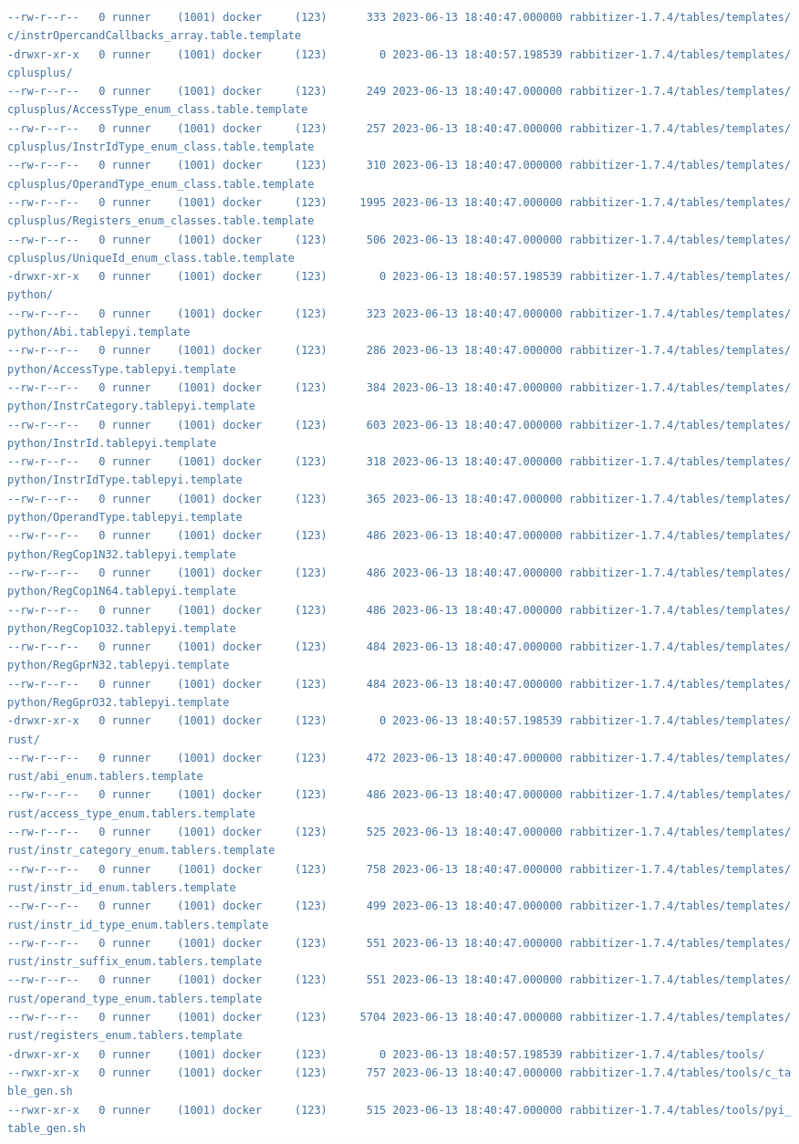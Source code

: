 ```diff
--rw-r--r--   0 runner    (1001) docker     (123)      333 2023-06-13 18:40:47.000000 rabbitizer-1.7.4/tables/templates/c/instrOpercandCallbacks_array.table.template
-drwxr-xr-x   0 runner    (1001) docker     (123)        0 2023-06-13 18:40:57.198539 rabbitizer-1.7.4/tables/templates/cplusplus/
--rw-r--r--   0 runner    (1001) docker     (123)      249 2023-06-13 18:40:47.000000 rabbitizer-1.7.4/tables/templates/cplusplus/AccessType_enum_class.table.template
--rw-r--r--   0 runner    (1001) docker     (123)      257 2023-06-13 18:40:47.000000 rabbitizer-1.7.4/tables/templates/cplusplus/InstrIdType_enum_class.table.template
--rw-r--r--   0 runner    (1001) docker     (123)      310 2023-06-13 18:40:47.000000 rabbitizer-1.7.4/tables/templates/cplusplus/OperandType_enum_class.table.template
--rw-r--r--   0 runner    (1001) docker     (123)     1995 2023-06-13 18:40:47.000000 rabbitizer-1.7.4/tables/templates/cplusplus/Registers_enum_classes.table.template
--rw-r--r--   0 runner    (1001) docker     (123)      506 2023-06-13 18:40:47.000000 rabbitizer-1.7.4/tables/templates/cplusplus/UniqueId_enum_class.table.template
-drwxr-xr-x   0 runner    (1001) docker     (123)        0 2023-06-13 18:40:57.198539 rabbitizer-1.7.4/tables/templates/python/
--rw-r--r--   0 runner    (1001) docker     (123)      323 2023-06-13 18:40:47.000000 rabbitizer-1.7.4/tables/templates/python/Abi.tablepyi.template
--rw-r--r--   0 runner    (1001) docker     (123)      286 2023-06-13 18:40:47.000000 rabbitizer-1.7.4/tables/templates/python/AccessType.tablepyi.template
--rw-r--r--   0 runner    (1001) docker     (123)      384 2023-06-13 18:40:47.000000 rabbitizer-1.7.4/tables/templates/python/InstrCategory.tablepyi.template
--rw-r--r--   0 runner    (1001) docker     (123)      603 2023-06-13 18:40:47.000000 rabbitizer-1.7.4/tables/templates/python/InstrId.tablepyi.template
--rw-r--r--   0 runner    (1001) docker     (123)      318 2023-06-13 18:40:47.000000 rabbitizer-1.7.4/tables/templates/python/InstrIdType.tablepyi.template
--rw-r--r--   0 runner    (1001) docker     (123)      365 2023-06-13 18:40:47.000000 rabbitizer-1.7.4/tables/templates/python/OperandType.tablepyi.template
--rw-r--r--   0 runner    (1001) docker     (123)      486 2023-06-13 18:40:47.000000 rabbitizer-1.7.4/tables/templates/python/RegCop1N32.tablepyi.template
--rw-r--r--   0 runner    (1001) docker     (123)      486 2023-06-13 18:40:47.000000 rabbitizer-1.7.4/tables/templates/python/RegCop1N64.tablepyi.template
--rw-r--r--   0 runner    (1001) docker     (123)      486 2023-06-13 18:40:47.000000 rabbitizer-1.7.4/tables/templates/python/RegCop1O32.tablepyi.template
--rw-r--r--   0 runner    (1001) docker     (123)      484 2023-06-13 18:40:47.000000 rabbitizer-1.7.4/tables/templates/python/RegGprN32.tablepyi.template
--rw-r--r--   0 runner    (1001) docker     (123)      484 2023-06-13 18:40:47.000000 rabbitizer-1.7.4/tables/templates/python/RegGprO32.tablepyi.template
-drwxr-xr-x   0 runner    (1001) docker     (123)        0 2023-06-13 18:40:57.198539 rabbitizer-1.7.4/tables/templates/rust/
--rw-r--r--   0 runner    (1001) docker     (123)      472 2023-06-13 18:40:47.000000 rabbitizer-1.7.4/tables/templates/rust/abi_enum.tablers.template
--rw-r--r--   0 runner    (1001) docker     (123)      486 2023-06-13 18:40:47.000000 rabbitizer-1.7.4/tables/templates/rust/access_type_enum.tablers.template
--rw-r--r--   0 runner    (1001) docker     (123)      525 2023-06-13 18:40:47.000000 rabbitizer-1.7.4/tables/templates/rust/instr_category_enum.tablers.template
--rw-r--r--   0 runner    (1001) docker     (123)      758 2023-06-13 18:40:47.000000 rabbitizer-1.7.4/tables/templates/rust/instr_id_enum.tablers.template
--rw-r--r--   0 runner    (1001) docker     (123)      499 2023-06-13 18:40:47.000000 rabbitizer-1.7.4/tables/templates/rust/instr_id_type_enum.tablers.template
--rw-r--r--   0 runner    (1001) docker     (123)      551 2023-06-13 18:40:47.000000 rabbitizer-1.7.4/tables/templates/rust/instr_suffix_enum.tablers.template
--rw-r--r--   0 runner    (1001) docker     (123)      551 2023-06-13 18:40:47.000000 rabbitizer-1.7.4/tables/templates/rust/operand_type_enum.tablers.template
--rw-r--r--   0 runner    (1001) docker     (123)     5704 2023-06-13 18:40:47.000000 rabbitizer-1.7.4/tables/templates/rust/registers_enum.tablers.template
-drwxr-xr-x   0 runner    (1001) docker     (123)        0 2023-06-13 18:40:57.198539 rabbitizer-1.7.4/tables/tools/
--rwxr-xr-x   0 runner    (1001) docker     (123)      757 2023-06-13 18:40:47.000000 rabbitizer-1.7.4/tables/tools/c_table_gen.sh
--rwxr-xr-x   0 runner    (1001) docker     (123)      515 2023-06-13 18:40:47.000000 rabbitizer-1.7.4/tables/tools/pyi_table_gen.sh
```